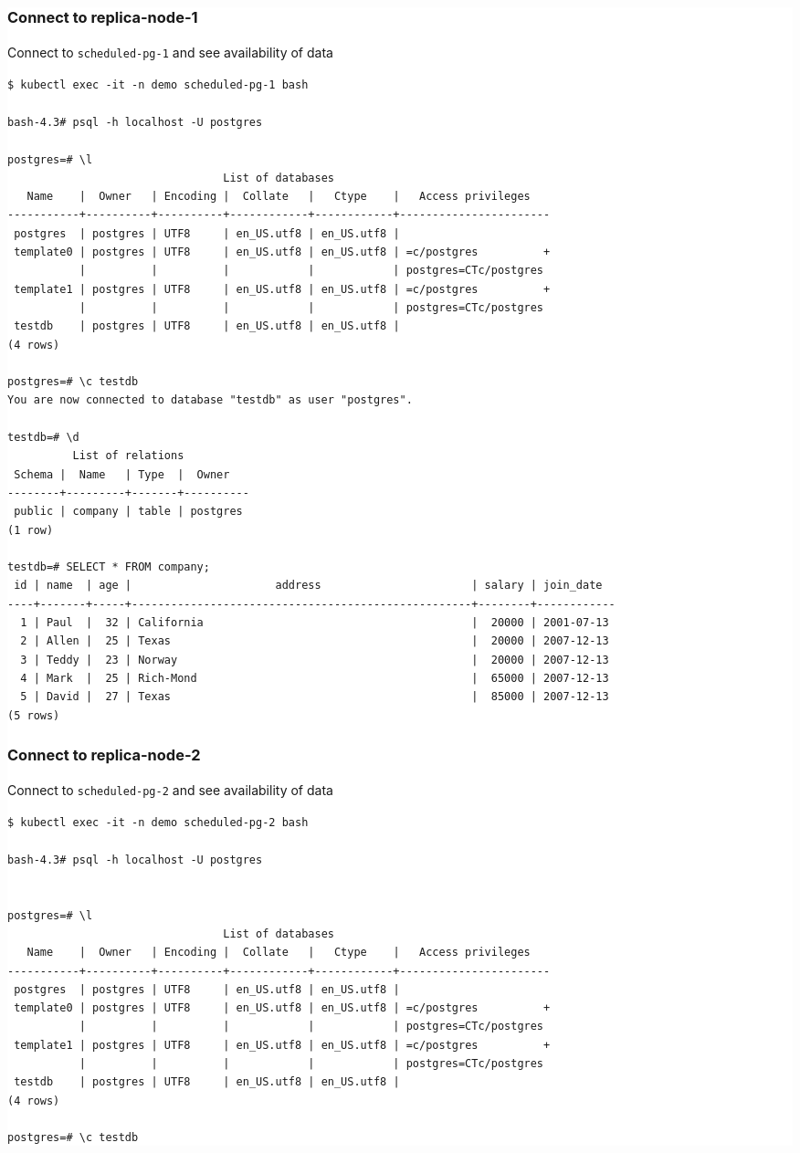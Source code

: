### Connect to replica-node-1

Connect to `scheduled-pg-1` and see availability of data

```console
$ kubectl exec -it -n demo scheduled-pg-1 bash

bash-4.3# psql -h localhost -U postgres

postgres=# \l
                                 List of databases
   Name    |  Owner   | Encoding |  Collate   |   Ctype    |   Access privileges
-----------+----------+----------+------------+------------+-----------------------
 postgres  | postgres | UTF8     | en_US.utf8 | en_US.utf8 |
 template0 | postgres | UTF8     | en_US.utf8 | en_US.utf8 | =c/postgres          +
           |          |          |            |            | postgres=CTc/postgres
 template1 | postgres | UTF8     | en_US.utf8 | en_US.utf8 | =c/postgres          +
           |          |          |            |            | postgres=CTc/postgres
 testdb    | postgres | UTF8     | en_US.utf8 | en_US.utf8 |
(4 rows)

postgres=# \c testdb
You are now connected to database "testdb" as user "postgres".

testdb=# \d
          List of relations
 Schema |  Name   | Type  |  Owner
--------+---------+-------+----------
 public | company | table | postgres
(1 row)

testdb=# SELECT * FROM company;
 id | name  | age |                      address                       | salary | join_date
----+-------+-----+----------------------------------------------------+--------+------------
  1 | Paul  |  32 | California                                         |  20000 | 2001-07-13
  2 | Allen |  25 | Texas                                              |  20000 | 2007-12-13
  3 | Teddy |  23 | Norway                                             |  20000 | 2007-12-13
  4 | Mark  |  25 | Rich-Mond                                          |  65000 | 2007-12-13
  5 | David |  27 | Texas                                              |  85000 | 2007-12-13
(5 rows)
```

### Connect to replica-node-2

Connect to `scheduled-pg-2` and see availability of data

```console
$ kubectl exec -it -n demo scheduled-pg-2 bash

bash-4.3# psql -h localhost -U postgres


postgres=# \l
                                 List of databases
   Name    |  Owner   | Encoding |  Collate   |   Ctype    |   Access privileges
-----------+----------+----------+------------+------------+-----------------------
 postgres  | postgres | UTF8     | en_US.utf8 | en_US.utf8 |
 template0 | postgres | UTF8     | en_US.utf8 | en_US.utf8 | =c/postgres          +
           |          |          |            |            | postgres=CTc/postgres
 template1 | postgres | UTF8     | en_US.utf8 | en_US.utf8 | =c/postgres          +
           |          |          |            |            | postgres=CTc/postgres
 testdb    | postgres | UTF8     | en_US.utf8 | en_US.utf8 |
(4 rows)

postgres=# \c testdb
```